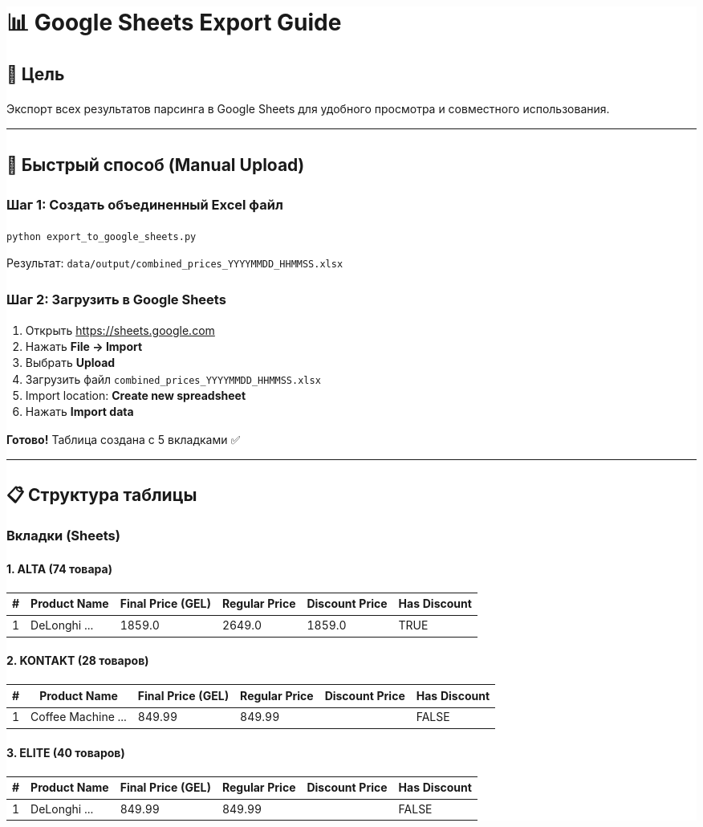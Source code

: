 # 📊 Google Sheets Export Guide

## 🎯 Цель
Экспорт всех результатов парсинга в Google Sheets для удобного просмотра и совместного использования.

---

## 🚀 Быстрый способ (Manual Upload)

### Шаг 1: Создать объединенный Excel файл

```bash
python export_to_google_sheets.py
```

Результат: `data/output/combined_prices_YYYYMMDD_HHMMSS.xlsx`

### Шаг 2: Загрузить в Google Sheets

1. Открыть https://sheets.google.com
2. Нажать **File → Import**
3. Выбрать **Upload**
4. Загрузить файл `combined_prices_YYYYMMDD_HHMMSS.xlsx`
5. Import location: **Create new spreadsheet**
6. Нажать **Import data**

**Готово!** Таблица создана с 5 вкладками ✅

---

## 📋 Структура таблицы

### Вкладки (Sheets)

#### 1. ALTA (74 товара)
| # | Product Name | Final Price (GEL) | Regular Price | Discount Price | Has Discount |
|---|--------------|-------------------|---------------|----------------|--------------|
| 1 | DeLonghi ... | 1859.0 | 2649.0 | 1859.0 | TRUE |

#### 2. KONTAKT (28 товаров)
| # | Product Name | Final Price (GEL) | Regular Price | Discount Price | Has Discount |
|---|--------------|-------------------|---------------|----------------|--------------|
| 1 | Coffee Machine ... | 849.99 | 849.99 | | FALSE |

#### 3. ELITE (40 товаров)
| # | Product Name | Final Price (GEL) | Regular Price | Discount Price | Has Discount |
|---|--------------|-------------------|---------------|----------------|--------------|
| 1 | DeLonghi ... | 849.99 | 849.99 | | FALSE |
